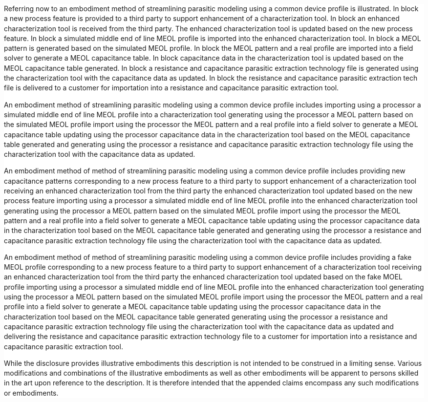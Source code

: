 Referring now to an embodiment method of streamlining parasitic modeling using a common device profile is illustrated. In block a new process feature is provided to a third party to support enhancement of a characterization tool. In block an enhanced characterization tool is received from the third party. The enhanced characterization tool is updated based on the new process feature. In block a simulated middle end of line MEOL profile is imported into the enhanced characterization tool. In block a MEOL pattern is generated based on the simulated MEOL profile. In block the MEOL pattern and a real profile are imported into a field solver to generate a MEOL capacitance table. In block capacitance data in the characterization tool is updated based on the MEOL capacitance table generated. In block a resistance and capacitance parasitic extraction technology file is generated using the characterization tool with the capacitance data as updated. In block the resistance and capacitance parasitic extraction tech file is delivered to a customer for importation into a resistance and capacitance parasitic extraction tool.

An embodiment method of streamlining parasitic modeling using a common device profile includes importing using a processor a simulated middle end of line MEOL profile into a characterization tool generating using the processor a MEOL pattern based on the simulated MEOL profile import using the processor the MEOL pattern and a real profile into a field solver to generate a MEOL capacitance table updating using the processor capacitance data in the characterization tool based on the MEOL capacitance table generated and generating using the processor a resistance and capacitance parasitic extraction technology file using the characterization tool with the capacitance data as updated.

An embodiment method of method of streamlining parasitic modeling using a common device profile includes providing new capacitance patterns corresponding to a new process feature to a third party to support enhancement of a characterization tool receiving an enhanced characterization tool from the third party the enhanced characterization tool updated based on the new process feature importing using a processor a simulated middle end of line MEOL profile into the enhanced characterization tool generating using the processor a MEOL pattern based on the simulated MEOL profile import using the processor the MEOL pattern and a real profile into a field solver to generate a MEOL capacitance table updating using the processor capacitance data in the characterization tool based on the MEOL capacitance table generated and generating using the processor a resistance and capacitance parasitic extraction technology file using the characterization tool with the capacitance data as updated.

An embodiment method of method of streamlining parasitic modeling using a common device profile includes providing a fake MEOL profile corresponding to a new process feature to a third party to support enhancement of a characterization tool receiving an enhanced characterization tool from the third party the enhanced characterization tool updated based on the fake MOEL profile importing using a processor a simulated middle end of line MEOL profile into the enhanced characterization tool generating using the processor a MEOL pattern based on the simulated MEOL profile import using the processor the MEOL pattern and a real profile into a field solver to generate a MEOL capacitance table updating using the processor capacitance data in the characterization tool based on the MEOL capacitance table generated generating using the processor a resistance and capacitance parasitic extraction technology file using the characterization tool with the capacitance data as updated and delivering the resistance and capacitance parasitic extraction technology file to a customer for importation into a resistance and capacitance parasitic extraction tool.

While the disclosure provides illustrative embodiments this description is not intended to be construed in a limiting sense. Various modifications and combinations of the illustrative embodiments as well as other embodiments will be apparent to persons skilled in the art upon reference to the description. It is therefore intended that the appended claims encompass any such modifications or embodiments.

